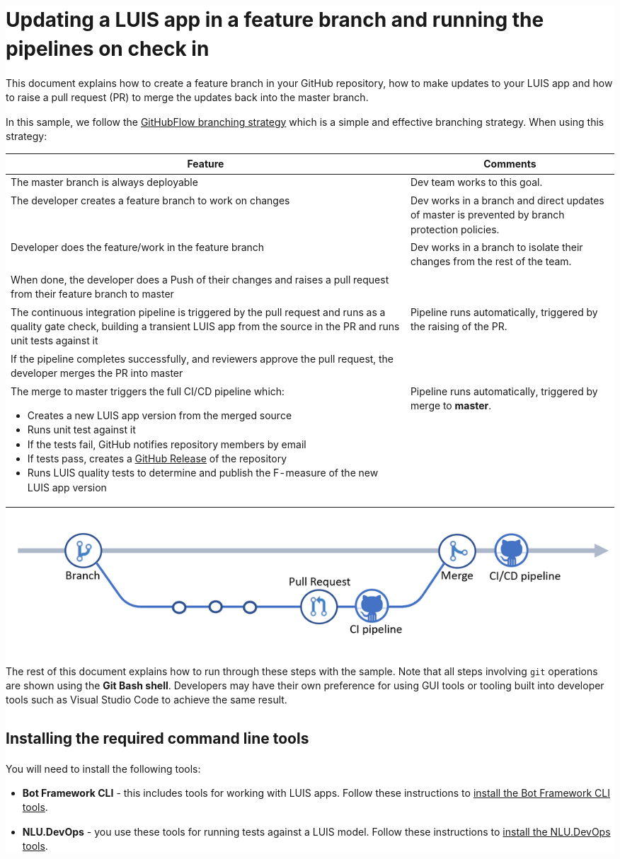# Updating a LUIS app in a feature branch and running the pipelines on check in

This document explains how to create a feature branch in your GitHub repository, how to make updates to your LUIS app and how to raise a pull request (PR) to merge the updates back into the master branch. 

In this sample, we follow the [GitHubFlow branching strategy](https://guides.github.com/introduction/flow/index.html) which is a simple and effective branching strategy. When using this strategy:

|  Feature | Comments |
|------------------------------------------------- | ------------------------- |
| The master branch is always deployable |   Dev team works to this goal. |
| The developer creates a feature branch to work on changes | Dev works in a branch and direct updates of master is prevented by branch protection policies. |
| Developer does the feature/work in the feature branch | Dev works in a branch to isolate their changes from the rest of the team.|
| When done, the developer does a Push of their changes and raises a pull request from their feature branch to master | |
| The continuous integration pipeline is triggered by the pull request and runs as a quality gate check, building a transient LUIS app from the source in the PR and runs unit tests against it | Pipeline runs automatically, triggered by the raising of the PR. |
| If the pipeline completes successfully, and reviewers approve the pull request, the developer merges the PR into master | |
| The merge to master triggers the full CI/CD pipeline which: <ul><li> Creates a new LUIS app version from the merged source</li><li> Runs unit test against it</li><li> If the tests fail, GitHub notifies repository members by email</li><li> If tests pass, creates a [GitHub Release](https://help.github.com/en/github/administering-a-repository/managing-releases-in-a-repository) of the repository</li><li> Runs LUIS quality tests to determine and publish the F-measure of the new LUIS app version</li></ul> | Pipeline runs automatically, triggered by merge to **master**. |

![GitFlow](images/GitFlow.png?raw=true "GitFlow")

The rest of this document explains how to run through these steps with the sample. Note that all steps involving `git` operations are shown using the **Git Bash shell**. Developers may have their own preference for using GUI tools or tooling built into developer tools such as Visual Studio Code to achieve the same result.

## Installing the required command line tools

You will need to install the following tools:

* **Bot Framework CLI** - this includes tools for working with LUIS apps. Follow these instructions to [install the Bot Framework CLI tools](https://github.com/microsoft/botframework-cli#installation).

* **NLU.DevOps** - you use these tools for running tests against a LUIS model. Follow these instructions to [install the NLU.DevOps tools](https://github.com/microsoft/NLU.DevOps#getting-started-with-the-nludevops-cli).

